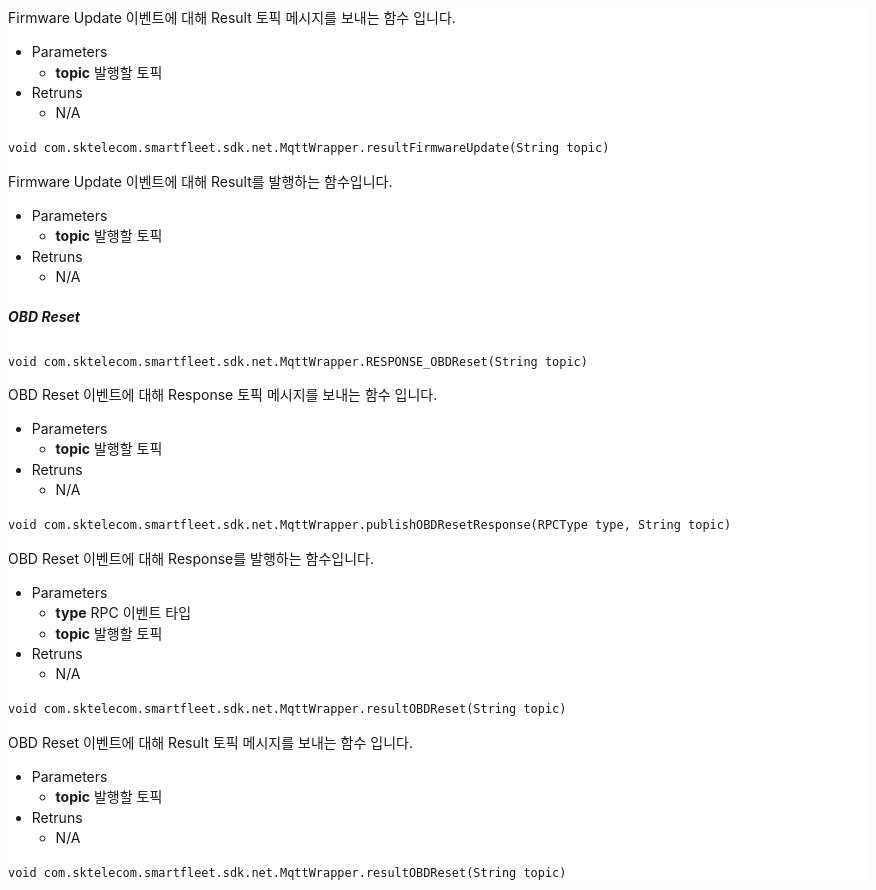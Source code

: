 Firmware Update 이벤트에 대해 Result 토픽 메시지를 보내는 함수 입니다.

* Parameters
  * **topic** 발행할 토픽
* Retruns
  * N/A


```
void com.sktelecom.smartfleet.sdk.net.MqttWrapper.resultFirmwareUpdate(String topic)
```

Firmware Update 이벤트에 대해 Result를 발행하는 함수입니다.

* Parameters
  * **topic** 발행할 토픽
* Retruns
  * N/A

##### OBD Reset

```
void com.sktelecom.smartfleet.sdk.net.MqttWrapper.RESPONSE_OBDReset(String topic)
```

OBD Reset 이벤트에 대해 Response 토픽 메시지를 보내는 함수 입니다.

* Parameters
  * **topic** 발행할 토픽
* Retruns
  * N/A

```
void com.sktelecom.smartfleet.sdk.net.MqttWrapper.publishOBDResetResponse(RPCType type, String topic)
```

OBD Reset 이벤트에 대해 Response를 발행하는 함수입니다.

* Parameters
  * **type** RPC 이벤트 타입
  * **topic** 발행할 토픽
* Retruns
  * N/A

```
void com.sktelecom.smartfleet.sdk.net.MqttWrapper.resultOBDReset(String topic)
```

OBD Reset 이벤트에 대해 Result 토픽 메시지를 보내는 함수 입니다.

* Parameters
  * **topic** 발행할 토픽
* Retruns
  * N/A


```
void com.sktelecom.smartfleet.sdk.net.MqttWrapper.resultOBDReset(String topic)
```
